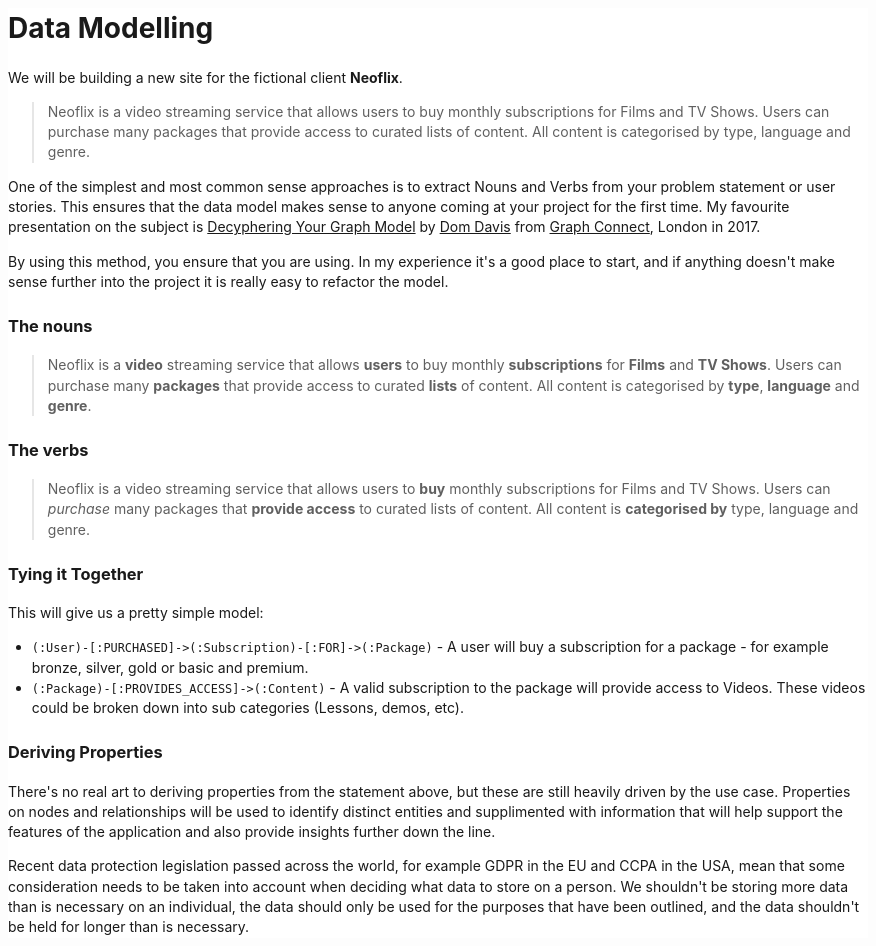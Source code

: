 # Data Modelling

We will be building a new site for the fictional client **Neoflix**.

> Neoflix is a video streaming service that allows users to buy monthly subscriptions for Films and TV Shows.  Users can purchase many packages that provide access to curated lists of content.  All content is categorised by type, language and genre.


One of the simplest and most common sense approaches is to extract Nouns and Verbs from your problem statement or user stories.  This ensures that the data model makes sense to anyone coming at your project for the first time.  My favourite presentation on the subject is [Decyphering Your Graph Model](https://neo4j.com/blog/decyphering-your-graph-model/) by [Dom Davis](https://twitter.com/idomdavis) from [Graph Connect](https://www.graphconnect.com), London in 2017.

By using this method, you ensure that you are using.  In my experience it's a good place to start, and if anything doesn't make sense further into the project it is really easy to refactor the model.

### The nouns

> Neoflix is a **video** streaming service that allows **users** to buy monthly **subscriptions** for **Films** and **TV Shows**.  Users can purchase many **packages** that provide access to curated **lists** of content.  All content is categorised by **type**, **language** and **genre**.



### The verbs

> Neoflix is a video streaming service that allows users to **buy** monthly subscriptions for Films and TV Shows.  Users can *purchase* many packages that **provide access** to curated lists of content.  All content is **categorised by** type, language and genre.


### Tying it Together

This will give us a pretty simple model:

- `(:User)-[:PURCHASED]->(:Subscription)-[:FOR]->(:Package)` - A user will buy a subscription for a package - for example bronze, silver, gold or basic and premium.
- `(:Package)-[:PROVIDES_ACCESS]->(:Content)` - A valid subscription to the package will provide access to Videos.  These videos could be broken down into sub categories (Lessons, demos, etc).

### Deriving Properties

There's no real art to deriving properties from the statement above, but these are still heavily driven by the use case.  Properties on nodes and relationships will be used to identify distinct entities and supplimented with information that will help support the features of the application and also provide insights further down the line.

Recent data protection legislation passed across the world, for example GDPR in the EU and CCPA in the USA, mean that some consideration needs to be taken into account when deciding what data to store on a person.  We shouldn't be storing more data than is necessary on an individual, the data should only be used for the purposes that have been outlined, and the data shouldn't be held for longer than is necessary.
